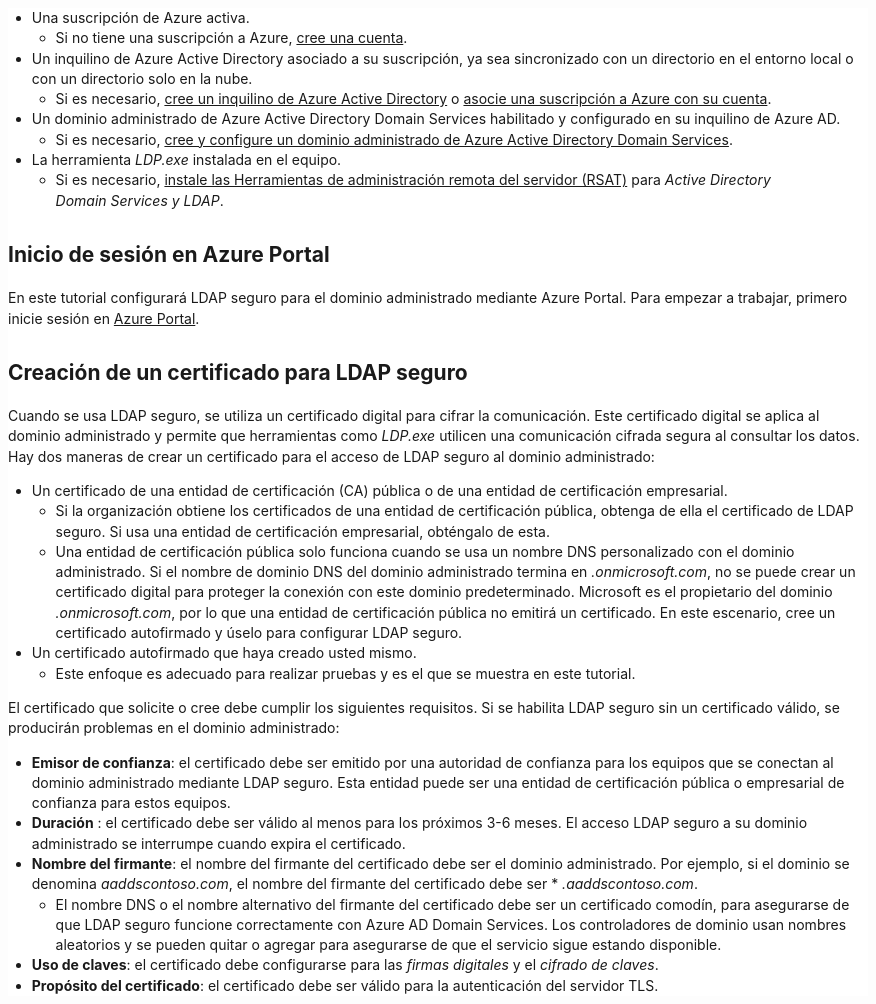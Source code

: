 * Una suscripción de Azure activa.
    * Si no tiene una suscripción a Azure, [cree una cuenta](https://azure.microsoft.com/free/?WT.mc_id=A261C142F).
* Un inquilino de Azure Active Directory asociado a su suscripción, ya sea sincronizado con un directorio en el entorno local o con un directorio solo en la nube.
    * Si es necesario, [cree un inquilino de Azure Active Directory][create-azure-ad-tenant] o [asocie una suscripción a Azure con su cuenta][associate-azure-ad-tenant].
* Un dominio administrado de Azure Active Directory Domain Services habilitado y configurado en su inquilino de Azure AD.
    * Si es necesario, [cree y configure un dominio administrado de Azure Active Directory Domain Services][create-azure-ad-ds-instance].
* La herramienta *LDP.exe* instalada en el equipo.
    * Si es necesario, [instale las Herramientas de administración remota del servidor (RSAT)][rsat] para *Active Directory Domain Services y LDAP*.

## <a name="sign-in-to-the-azure-portal"></a>Inicio de sesión en Azure Portal

En este tutorial configurará LDAP seguro para el dominio administrado mediante Azure Portal. Para empezar a trabajar, primero inicie sesión en [Azure Portal](https://portal.azure.com).

## <a name="create-a-certificate-for-secure-ldap"></a>Creación de un certificado para LDAP seguro

Cuando se usa LDAP seguro, se utiliza un certificado digital para cifrar la comunicación. Este certificado digital se aplica al dominio administrado y permite que herramientas como *LDP.exe* utilicen una comunicación cifrada segura al consultar los datos. Hay dos maneras de crear un certificado para el acceso de LDAP seguro al dominio administrado:

* Un certificado de una entidad de certificación (CA) pública o de una entidad de certificación empresarial.
    * Si la organización obtiene los certificados de una entidad de certificación pública, obtenga de ella el certificado de LDAP seguro. Si usa una entidad de certificación empresarial, obténgalo de esta.
    * Una entidad de certificación pública solo funciona cuando se usa un nombre DNS personalizado con el dominio administrado. Si el nombre de dominio DNS del dominio administrado termina en *.onmicrosoft.com*, no se puede crear un certificado digital para proteger la conexión con este dominio predeterminado. Microsoft es el propietario del dominio *.onmicrosoft.com*, por lo que una entidad de certificación pública no emitirá un certificado. En este escenario, cree un certificado autofirmado y úselo para configurar LDAP seguro.
* Un certificado autofirmado que haya creado usted mismo.
    * Este enfoque es adecuado para realizar pruebas y es el que se muestra en este tutorial.

El certificado que solicite o cree debe cumplir los siguientes requisitos. Si se habilita LDAP seguro sin un certificado válido, se producirán problemas en el dominio administrado:

* **Emisor de confianza**: el certificado debe ser emitido por una autoridad de confianza para los equipos que se conectan al dominio administrado mediante LDAP seguro. Esta entidad puede ser una entidad de certificación pública o empresarial de confianza para estos equipos.
* **Duración** : el certificado debe ser válido al menos para los próximos 3-6 meses. El acceso LDAP seguro a su dominio administrado se interrumpe cuando expira el certificado.
* **Nombre del firmante**: el nombre del firmante del certificado debe ser el dominio administrado. Por ejemplo, si el dominio se denomina *aaddscontoso.com*, el nombre del firmante del certificado debe ser * *.aaddscontoso.com*.
    * El nombre DNS o el nombre alternativo del firmante del certificado debe ser un certificado comodín, para asegurarse de que LDAP seguro funcione correctamente con Azure AD Domain Services. Los controladores de dominio usan nombres aleatorios y se pueden quitar o agregar para asegurarse de que el servicio sigue estando disponible.
* **Uso de claves**: el certificado debe configurarse para las *firmas digitales* y el *cifrado de claves*.
* **Propósito del certificado**: el certificado debe ser válido para la autenticación del servidor TLS.


[create-azure-ad-tenant]: ../active-directory/fundamentals/sign-up-organization.md
[associate-azure-ad-tenant]: ../active-directory/fundamentals/active-directory-how-subscriptions-associated-directory.md
[create-azure-ad-ds-instance]: tutorial-create-instance.md
[secure-domain]: secure-your-domain.md
[rsat]: /windows-server/remote/remote-server-administration-tools
[ldap-query-basics]: /windows/desktop/ad/creating-a-query-filter
[New-SelfSignedCertificate]: /powershell/module/pkiclient/new-selfsignedcertificate